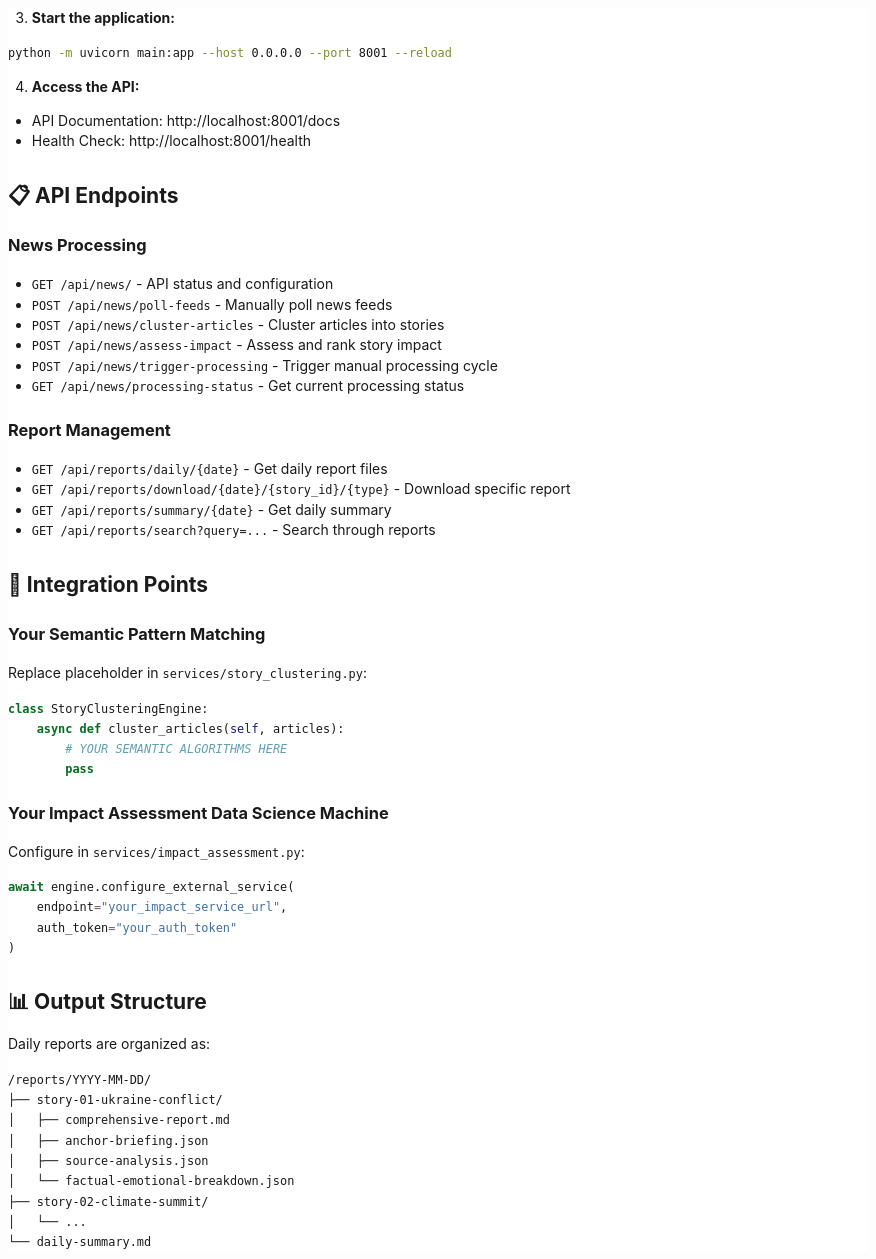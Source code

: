 3. **Start the application:**
```bash
python -m uvicorn main:app --host 0.0.0.0 --port 8001 --reload
```

4. **Access the API:**
- API Documentation: http://localhost:8001/docs
- Health Check: http://localhost:8001/health

## 📋 API Endpoints

### News Processing
- `GET /api/news/` - API status and configuration
- `POST /api/news/poll-feeds` - Manually poll news feeds
- `POST /api/news/cluster-articles` - Cluster articles into stories
- `POST /api/news/assess-impact` - Assess and rank story impact
- `POST /api/news/trigger-processing` - Trigger manual processing cycle
- `GET /api/news/processing-status` - Get current processing status

### Report Management
- `GET /api/reports/daily/{date}` - Get daily report files
- `GET /api/reports/download/{date}/{story_id}/{type}` - Download specific report
- `GET /api/reports/summary/{date}` - Get daily summary
- `GET /api/reports/search?query=...` - Search through reports

## 🔧 Integration Points

### Your Semantic Pattern Matching
Replace placeholder in `services/story_clustering.py`:
```python
class StoryClusteringEngine:
    async def cluster_articles(self, articles):
        # YOUR SEMANTIC ALGORITHMS HERE
        pass
```

### Your Impact Assessment Data Science Machine
Configure in `services/impact_assessment.py`:
```python
await engine.configure_external_service(
    endpoint="your_impact_service_url",
    auth_token="your_auth_token"
)
```

## 📊 Output Structure

Daily reports are organized as:
```
/reports/YYYY-MM-DD/
├── story-01-ukraine-conflict/
│   ├── comprehensive-report.md
│   ├── anchor-briefing.json
│   ├── source-analysis.json
│   └── factual-emotional-breakdown.json
├── story-02-climate-summit/
│   └── ...
└── daily-summary.md
```

